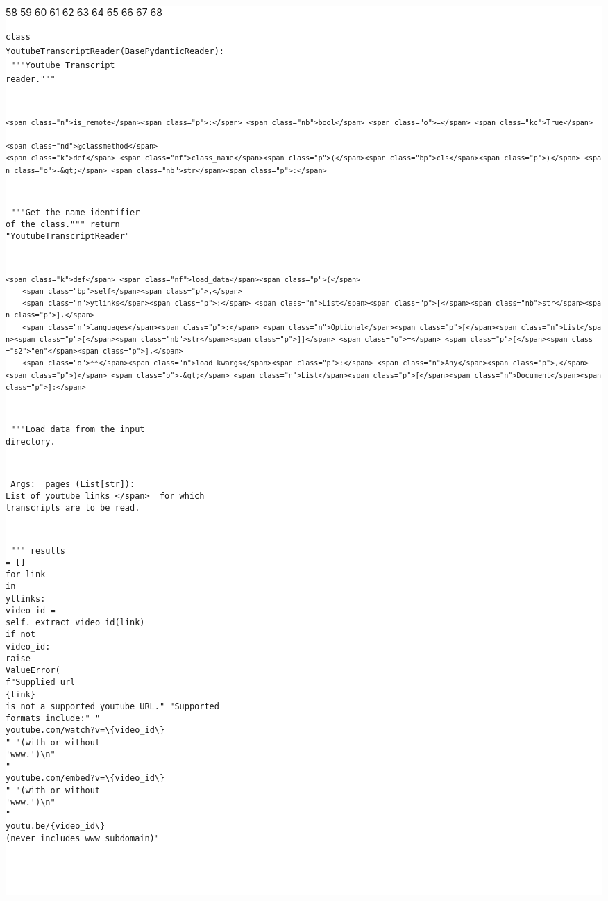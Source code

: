 <span class="normal">58</span>
<span class="normal">59</span>
<span class="normal">60</span>
<span class="normal">61</span>
<span class="normal">62</span>
<span class="normal">63</span>
<span class="normal">64</span>
<span class="normal">65</span>
<span class="normal">66</span>
<span class="normal">67</span>
<span class="normal">68</span></pre></div></td><td class="code"><div><pre><span></span><code><span class="k">class</span> <span class="nc">YoutubeTranscriptReader</span><span class="p">(</span><span class="n">BasePydanticReader</span><span class="p">):</span>
<span class="w">    </span><span class="sd">"""Youtube Transcript reader."""</span>

    <span class="n">is_remote</span><span class="p">:</span> <span class="nb">bool</span> <span class="o">=</span> <span class="kc">True</span>

    <span class="nd">@classmethod</span>
    <span class="k">def</span> <span class="nf">class_name</span><span class="p">(</span><span class="bp">cls</span><span class="p">)</span> <span class="o">-&gt;</span> <span class="nb">str</span><span class="p">:</span>
<span class="w">        </span><span class="sd">"""Get the name identifier of the class."""</span>
        <span class="k">return</span> <span class="s2">"YoutubeTranscriptReader"</span>

    <span class="k">def</span> <span class="nf">load_data</span><span class="p">(</span>
        <span class="bp">self</span><span class="p">,</span>
        <span class="n">ytlinks</span><span class="p">:</span> <span class="n">List</span><span class="p">[</span><span class="nb">str</span><span class="p">],</span>
        <span class="n">languages</span><span class="p">:</span> <span class="n">Optional</span><span class="p">[</span><span class="n">List</span><span class="p">[</span><span class="nb">str</span><span class="p">]]</span> <span class="o">=</span> <span class="p">[</span><span class="s2">"en"</span><span class="p">],</span>
        <span class="o">**</span><span class="n">load_kwargs</span><span class="p">:</span> <span class="n">Any</span><span class="p">,</span>
    <span class="p">)</span> <span class="o">-&gt;</span> <span class="n">List</span><span class="p">[</span><span class="n">Document</span><span class="p">]:</span>
<span class="w">        </span><span class="sd">"""Load data from the input directory.</span>

<span class="sd">        Args:</span>
<span class="sd">            pages (List[str]): List of youtube links \</span>
<span class="sd">                for which transcripts are to be read.</span>

<span class="sd">        """</span>
        <span class="n">results</span> <span class="o">=</span> <span class="p">[]</span>
        <span class="k">for</span> <span class="n">link</span> <span class="ow">in</span> <span class="n">ytlinks</span><span class="p">:</span>
            <span class="n">video_id</span> <span class="o">=</span> <span class="bp">self</span><span class="o">.</span><span class="n">_extract_video_id</span><span class="p">(</span><span class="n">link</span><span class="p">)</span>
            <span class="k">if</span> <span class="ow">not</span> <span class="n">video_id</span><span class="p">:</span>
                <span class="k">raise</span> <span class="ne">ValueError</span><span class="p">(</span>
                    <span class="sa">f</span><span class="s2">"Supplied url </span><span class="si">{</span><span class="n">link</span><span class="si">}</span><span class="s2"> is not a supported youtube URL."</span>
                    <span class="s2">"Supported formats include:"</span>
                    <span class="s2">"  youtube.com/watch?v=</span><span class="se">\\</span><span class="s2">{video_id</span><span class="se">\\</span><span class="s2">} "</span>
                    <span class="s2">"(with or without 'www.')</span><span class="se">\n</span><span class="s2">"</span>
                    <span class="s2">"  youtube.com/embed?v=</span><span class="se">\\</span><span class="s2">{video_id</span><span class="se">\\</span><span class="s2">} "</span>
                    <span class="s2">"(with or without 'www.')</span><span class="se">\n</span><span class="s2">"</span>
                    <span class="s2">"  youtu.be/{video_id</span><span class="se">\\</span><span class="s2">} (never includes www subdomain)"</span>